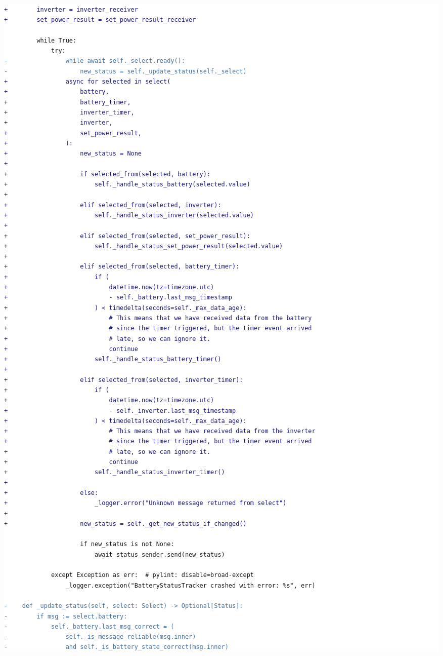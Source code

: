 ```diff
+        inverter = inverter_receiver
+        set_power_result = set_power_result_receiver
 
         while True:
             try:
-                while await self._select.ready():
-                    new_status = self._update_status(self._select)
+                async for selected in select(
+                    battery,
+                    battery_timer,
+                    inverter_timer,
+                    inverter,
+                    set_power_result,
+                ):
+                    new_status = None
+
+                    if selected_from(selected, battery):
+                        self._handle_status_battery(selected.value)
+
+                    elif selected_from(selected, inverter):
+                        self._handle_status_inverter(selected.value)
+
+                    elif selected_from(selected, set_power_result):
+                        self._handle_status_set_power_result(selected.value)
+
+                    elif selected_from(selected, battery_timer):
+                        if (
+                            datetime.now(tz=timezone.utc)
+                            - self._battery.last_msg_timestamp
+                        ) < timedelta(seconds=self._max_data_age):
+                            # This means that we have received data from the battery
+                            # since the timer triggered, but the timer event arrived
+                            # late, so we can ignore it.
+                            continue
+                        self._handle_status_battery_timer()
+
+                    elif selected_from(selected, inverter_timer):
+                        if (
+                            datetime.now(tz=timezone.utc)
+                            - self._inverter.last_msg_timestamp
+                        ) < timedelta(seconds=self._max_data_age):
+                            # This means that we have received data from the inverter
+                            # since the timer triggered, but the timer event arrived
+                            # late, so we can ignore it.
+                            continue
+                        self._handle_status_inverter_timer()
+
+                    else:
+                        _logger.error("Unknown message returned from select")
+
+                    new_status = self._get_new_status_if_changed()
 
                     if new_status is not None:
                         await status_sender.send(new_status)
 
             except Exception as err:  # pylint: disable=broad-except
                 _logger.exception("BatteryStatusTracker crashed with error: %s", err)
 
-    def _update_status(self, select: Select) -> Optional[Status]:
-        if msg := select.battery:
-            self._battery.last_msg_correct = (
-                self._is_message_reliable(msg.inner)
-                and self._is_battery_state_correct(msg.inner)
```